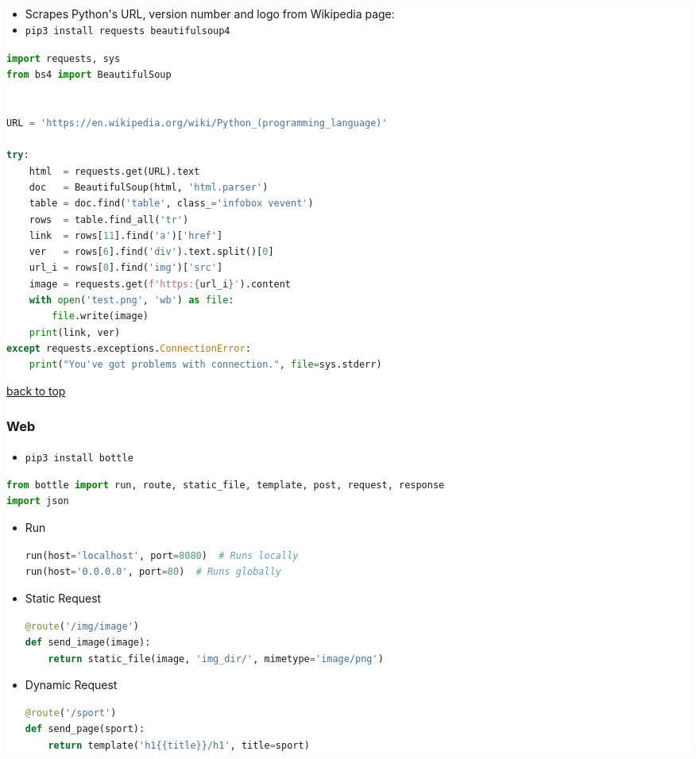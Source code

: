 - Scrapes Python's URL, version number and logo from Wikipedia page:
- `pip3 install requests beautifulsoup4`

```python
import requests, sys
from bs4 import BeautifulSoup


URL = 'https://en.wikipedia.org/wiki/Python_(programming_language)'

try:
    html  = requests.get(URL).text
    doc   = BeautifulSoup(html, 'html.parser')
    table = doc.find('table', class_='infobox vevent')
    rows  = table.find_all('tr')
    link  = rows[11].find('a')['href']
    ver   = rows[6].find('div').text.split()[0]
    url_i = rows[0].find('img')['src']
    image = requests.get(f'https:{url_i}').content
    with open('test.png', 'wb') as file:
        file.write(image)
    print(link, ver)
except requests.exceptions.ConnectionError:
    print("You've got problems with connection.", file=sys.stderr)
```

[back to top](#table-of-contents)

### Web

- `pip3 install bottle`

```python
from bottle import run, route, static_file, template, post, request, response
import json
```

- Run

  ```python
  run(host='localhost', port=8080)  # Runs locally
  run(host='0.0.0.0', port=80)  # Runs globally
  ```

- Static Request

  ```python
  @route('/img/image')
  def send_image(image):
      return static_file(image, 'img_dir/', mimetype='image/png')
  ```

- Dynamic Request

  ```python
  @route('/sport')
  def send_page(sport):
      return template('h1{{title}}/h1', title=sport)
  ```
